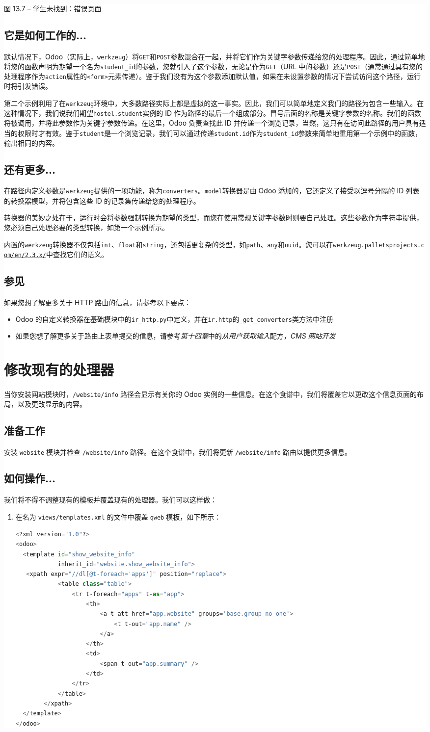 图 13.7 – 学生未找到：错误页面

## 它是如何工作的...

默认情况下，Odoo（实际上，`werkzeug`）将`GET`和`POST`参数混合在一起，并将它们作为关键字参数传递给您的处理程序。因此，通过简单地将您的函数声明为期望一个名为`student_id`的参数，您就引入了这个参数，无论是作为`GET`（URL 中的参数）还是`POST`（通常通过具有您的处理程序作为`action`属性的`<form>`元素传递）。鉴于我们没有为这个参数添加默认值，如果在未设置参数的情况下尝试访问这个路径，运行时将引发错误。

第二个示例利用了在`werkzeug`环境中，大多数路径实际上都是虚拟的这一事实。因此，我们可以简单地定义我们的路径为包含一些输入。在这种情况下，我们说我们期望`hostel.student`实例的 ID 作为路径的最后一个组成部分。冒号后面的名称是关键字参数的名称。我们的函数将被调用，并将此参数作为关键字参数传递。在这里，Odoo 负责查找此 ID 并传递一个浏览记录，当然，这只有在访问此路径的用户具有适当的权限时才有效。鉴于`student`是一个浏览记录，我们可以通过传递`student.id`作为`student_id`参数来简单地重用第一个示例中的函数，输出相同的内容。

## 还有更多...

在路径内定义参数是`werkzeug`提供的一项功能，称为`converters`。`model`转换器是由 Odoo 添加的，它还定义了接受以逗号分隔的 ID 列表的转换器模型，并将包含这些 ID 的记录集传递给您的处理程序。

转换器的美妙之处在于，运行时会将参数强制转换为期望的类型，而您在使用常规关键字参数时则要自己处理。这些参数作为字符串提供，您必须自己处理必要的类型转换，如第一个示例所示。

内置的`werkzeug`转换器不仅包括`int`、`float`和`string`，还包括更复杂的类型，如`path`、`any`和`uuid`。您可以在[`werkzeug.palletsprojects.com/en/2.3.x/`](https://werkzeug.palletsprojects.com/en/2.3.x/)中查找它们的语义。

## 参见

如果您想了解更多关于 HTTP 路由的信息，请参考以下要点：

+   Odoo 的自定义转换器在基础模块中的`ir_http.py`中定义，并在`ir.http`的`_get_converters`类方法中注册

+   如果您想了解更多关于路由上表单提交的信息，请参考*第十四章*中的*从用户获取输入*配方，*CMS* *网站开发*

# 修改现有的处理器

当你安装网站模块时，`/website/info` 路径会显示有关你的 Odoo 实例的一些信息。在这个食谱中，我们将覆盖它以更改这个信息页面的布局，以及更改显示的内容。

## 准备工作

安装 `website` 模块并检查 `/website/info` 路径。在这个食谱中，我们将更新 `/website/info` 路由以提供更多信息。

## 如何操作...

我们将不得不调整现有的模板并覆盖现有的处理器。我们可以这样做：

1.  在名为 `views/templates.xml` 的文件中覆盖 `qweb` 模板，如下所示：

    ```py
    <?xml version="1.0"?>
    <odoo>
      <template id="show_website_info"
                inherit_id="website.show_website_info">
       <xpath expr="//dl[@t-foreach='apps']" position="replace">
                <table class="table">
                    <tr t-foreach="apps" t-as="app">
                        <th>
                            <a t-att-href="app.website" groups='base.group_no_one'>
                                <t t-out="app.name" />
                            </a>
                        </th>
                        <td>
                            <span t-out="app.summary" />
                        </td>
                    </tr>
                </table>
            </xpath>
      </template>
    </odoo>